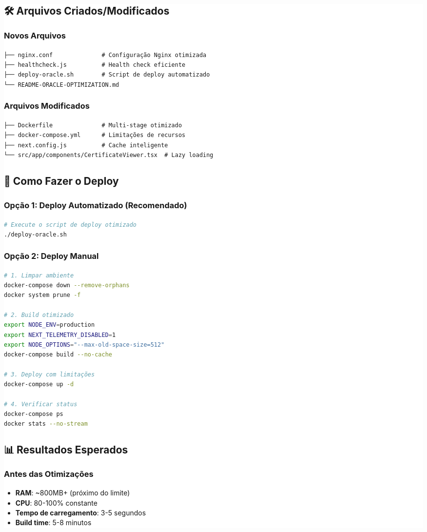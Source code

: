 ## 🛠️ Arquivos Criados/Modificados

### Novos Arquivos
```
├── nginx.conf              # Configuração Nginx otimizada
├── healthcheck.js          # Health check eficiente
├── deploy-oracle.sh        # Script de deploy automatizado
└── README-ORACLE-OPTIMIZATION.md
```

### Arquivos Modificados
```
├── Dockerfile              # Multi-stage otimizado
├── docker-compose.yml      # Limitações de recursos
├── next.config.js          # Cache inteligente
└── src/app/components/CertificateViewer.tsx  # Lazy loading
```

## 🚀 Como Fazer o Deploy

### Opção 1: Deploy Automatizado (Recomendado)
```bash
# Execute o script de deploy otimizado
./deploy-oracle.sh
```

### Opção 2: Deploy Manual
```bash
# 1. Limpar ambiente
docker-compose down --remove-orphans
docker system prune -f

# 2. Build otimizado
export NODE_ENV=production
export NEXT_TELEMETRY_DISABLED=1
export NODE_OPTIONS="--max-old-space-size=512"
docker-compose build --no-cache

# 3. Deploy com limitações
docker-compose up -d

# 4. Verificar status
docker-compose ps
docker stats --no-stream
```

## 📊 Resultados Esperados

### Antes das Otimizações
- **RAM**: ~800MB+ (próximo do limite)
- **CPU**: 80-100% constante
- **Tempo de carregamento**: 3-5 segundos
- **Build time**: 5-8 minutos
